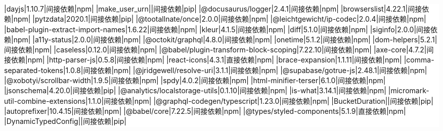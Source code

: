 |dayjs|1.10.7|间接依赖|npm|
|make_user_urn||间接依赖|pip|
|@docusaurus/logger|2.4.1|间接依赖|npm|
|browserslist|4.22.1|间接依赖|npm|
|pytzdata|2020.1|间接依赖|pip|
|@tootallnate/once|2.0.0|间接依赖|npm|
|@leichtgewicht/ip-codec|2.0.4|间接依赖|npm|
|babel-plugin-extract-import-names|1.6.22|间接依赖|npm|
|kleur|4.1.5|间接依赖|npm|
|diff|5.1.0|间接依赖|npm|
|siginfo|2.0.0|间接依赖|npm|
|a11y-status|2.0.0|间接依赖|npm|
|@octokit/graphql|4.8.0|间接依赖|npm|
|onetime|5.1.2|间接依赖|npm|
|dom-helpers|5.2.1|间接依赖|npm|
|caseless|0.12.0|间接依赖|npm|
|@babel/plugin-transform-block-scoping|7.22.10|间接依赖|npm|
|axe-core|4.7.2|间接依赖|npm|
|http-parser-js|0.5.8|间接依赖|npm|
|react-icons|4.3.1|直接依赖|npm|
|brace-expansion|1.1.11|间接依赖|npm|
|comma-separated-tokens|1.0.8|间接依赖|npm|
|@jridgewell/resolve-uri|3.1.1|间接依赖|npm|
|@supabase/gotrue-js|2.48.1|间接依赖|npm|
|@xobotyi/scrollbar-width|1.9.5|间接依赖|npm|
|spdy|4.0.2|间接依赖|npm|
|html-minifier-terser|6.1.0|间接依赖|npm|
|jsonschema|4.20.0|间接依赖|pip|
|@analytics/localstorage-utils|0.1.10|间接依赖|npm|
|is-what|3.14.1|间接依赖|npm|
|micromark-util-combine-extensions|1.1.0|间接依赖|npm|
|@graphql-codegen/typescript|1.23.0|间接依赖|npm|
|BucketDuration||间接依赖|pip|
|autoprefixer|10.4.15|间接依赖|npm|
|@babel/core|7.22.5|间接依赖|npm|
|@types/styled-components|5.1.9|直接依赖|npm|
|DynamicTypedConfig||间接依赖|pip|